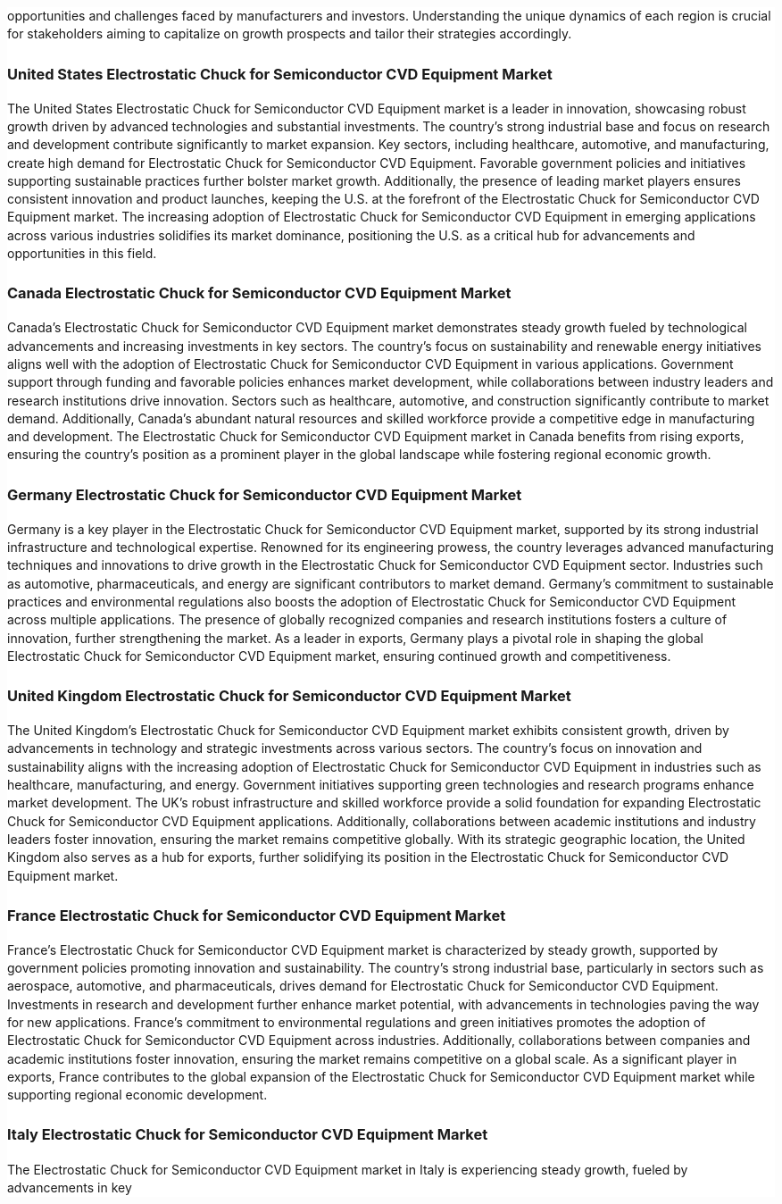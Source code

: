 opportunities and challenges faced by manufacturers and investors. Understanding the unique dynamics of each region is crucial for stakeholders aiming to capitalize on growth prospects and tailor their strategies accordingly.</p><h3>United States Electrostatic Chuck for Semiconductor CVD Equipment Market</h3><p>The United States Electrostatic Chuck for Semiconductor CVD Equipment market is a leader in innovation, showcasing robust growth driven by advanced technologies and substantial investments. The country&rsquo;s strong industrial base and focus on research and development contribute significantly to market expansion. Key sectors, including healthcare, automotive, and manufacturing, create high demand for Electrostatic Chuck for Semiconductor CVD Equipment. Favorable government policies and initiatives supporting sustainable practices further bolster market growth. Additionally, the presence of leading market players ensures consistent innovation and product launches, keeping the U.S. at the forefront of the Electrostatic Chuck for Semiconductor CVD Equipment market. The increasing adoption of Electrostatic Chuck for Semiconductor CVD Equipment in emerging applications across various industries solidifies its market dominance, positioning the U.S. as a critical hub for advancements and opportunities in this field.</p><h3>Canada Electrostatic Chuck for Semiconductor CVD Equipment Market</h3><p>Canada&rsquo;s Electrostatic Chuck for Semiconductor CVD Equipment market demonstrates steady growth fueled by technological advancements and increasing investments in key sectors. The country&rsquo;s focus on sustainability and renewable energy initiatives aligns well with the adoption of Electrostatic Chuck for Semiconductor CVD Equipment in various applications. Government support through funding and favorable policies enhances market development, while collaborations between industry leaders and research institutions drive innovation. Sectors such as healthcare, automotive, and construction significantly contribute to market demand. Additionally, Canada&rsquo;s abundant natural resources and skilled workforce provide a competitive edge in manufacturing and development. The Electrostatic Chuck for Semiconductor CVD Equipment market in Canada benefits from rising exports, ensuring the country&rsquo;s position as a prominent player in the global landscape while fostering regional economic growth.</p><h3>Germany Electrostatic Chuck for Semiconductor CVD Equipment Market</h3><p>Germany is a key player in the Electrostatic Chuck for Semiconductor CVD Equipment market, supported by its strong industrial infrastructure and technological expertise. Renowned for its engineering prowess, the country leverages advanced manufacturing techniques and innovations to drive growth in the Electrostatic Chuck for Semiconductor CVD Equipment sector. Industries such as automotive, pharmaceuticals, and energy are significant contributors to market demand. Germany&rsquo;s commitment to sustainable practices and environmental regulations also boosts the adoption of Electrostatic Chuck for Semiconductor CVD Equipment across multiple applications. The presence of globally recognized companies and research institutions fosters a culture of innovation, further strengthening the market. As a leader in exports, Germany plays a pivotal role in shaping the global Electrostatic Chuck for Semiconductor CVD Equipment market, ensuring continued growth and competitiveness.</p><h3>United Kingdom Electrostatic Chuck for Semiconductor CVD Equipment Market</h3><p>The United Kingdom&rsquo;s Electrostatic Chuck for Semiconductor CVD Equipment market exhibits consistent growth, driven by advancements in technology and strategic investments across various sectors. The country&rsquo;s focus on innovation and sustainability aligns with the increasing adoption of Electrostatic Chuck for Semiconductor CVD Equipment in industries such as healthcare, manufacturing, and energy. Government initiatives supporting green technologies and research programs enhance market development. The UK&rsquo;s robust infrastructure and skilled workforce provide a solid foundation for expanding Electrostatic Chuck for Semiconductor CVD Equipment applications. Additionally, collaborations between academic institutions and industry leaders foster innovation, ensuring the market remains competitive globally. With its strategic geographic location, the United Kingdom also serves as a hub for exports, further solidifying its position in the Electrostatic Chuck for Semiconductor CVD Equipment market.</p><h3>France Electrostatic Chuck for Semiconductor CVD Equipment Market</h3><p>France&rsquo;s Electrostatic Chuck for Semiconductor CVD Equipment market is characterized by steady growth, supported by government policies promoting innovation and sustainability. The country&rsquo;s strong industrial base, particularly in sectors such as aerospace, automotive, and pharmaceuticals, drives demand for Electrostatic Chuck for Semiconductor CVD Equipment. Investments in research and development further enhance market potential, with advancements in technologies paving the way for new applications. France&rsquo;s commitment to environmental regulations and green initiatives promotes the adoption of Electrostatic Chuck for Semiconductor CVD Equipment across industries. Additionally, collaborations between companies and academic institutions foster innovation, ensuring the market remains competitive on a global scale. As a significant player in exports, France contributes to the global expansion of the Electrostatic Chuck for Semiconductor CVD Equipment market while supporting regional economic development.</p><h3>Italy Electrostatic Chuck for Semiconductor CVD Equipment Market</h3><p>The Electrostatic Chuck for Semiconductor CVD Equipment market in Italy is experiencing steady growth, fueled by advancements in key